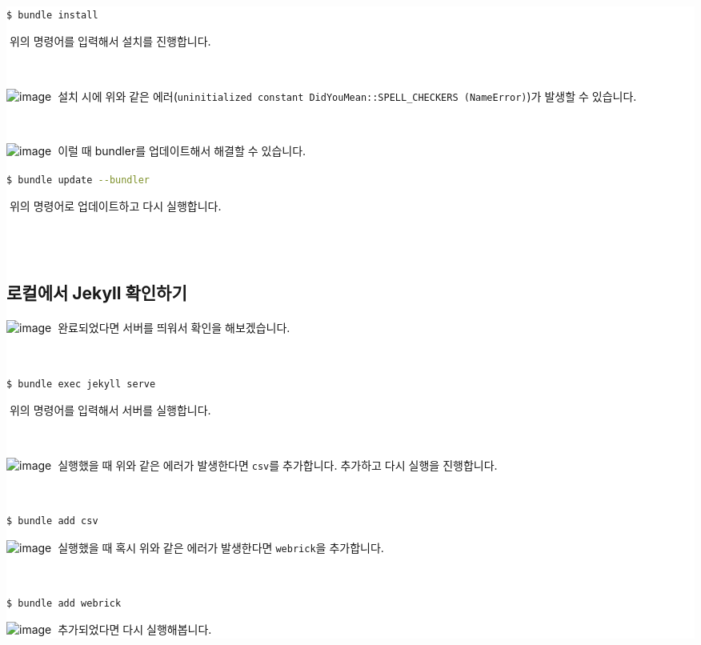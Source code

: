 ```sh
$ bundle install
```
&nbsp;위의 명령어를 입력해서 설치를 진행합니다.

<br>

![image](https://github.com/user-attachments/assets/7cea3ede-1649-44de-986d-cf9a770185bb)
&nbsp;설치 시에 위와 같은 에러(`uninitialized constant DidYouMean::SPELL_CHECKERS (NameError)`)가 발생할 수 있습니다.

<br>

![image](https://github.com/user-attachments/assets/69d014db-4dbd-484f-afd3-6e190962491e)
&nbsp;이럴 때 bundler를 업데이트해서 해결할 수 있습니다.

```sh
$ bundle update --bundler
```
&nbsp;위의 명령어로 업데이트하고 다시 실행합니다.

<br><br>

## 로컬에서 Jekyll 확인하기

![image](https://github.com/user-attachments/assets/e569177c-7547-4d29-a9cd-5443a7f4d895)
&nbsp;완료되었다면 서버를 띄워서 확인을 해보겠습니다.

<br>

```sh
$ bundle exec jekyll serve
```
&nbsp;위의 명령어를 입력해서 서버를 실행합니다.

<br>

![image](https://github.com/user-attachments/assets/c6ce84e6-6f3b-48b8-86dd-3429afd91ce2)
&nbsp;실행했을 때 위와 같은 에러가 발생한다면 `csv`를 추가합니다. 추가하고 다시 실행을 진행합니다.

<br>

```sh
$ bundle add csv
```

![image](https://github.com/user-attachments/assets/5f4cdd82-6040-478a-b32c-08165798bf1c)
&nbsp;실행했을 때 혹시 위와 같은 에러가 발생한다면 `webrick`을 추가합니다.

<br>

```sh
$ bundle add webrick
```

![image](https://github.com/user-attachments/assets/3bacf128-45fb-4f61-a0b0-be44397badec)
&nbsp;추가되었다면 다시 실행해봅니다.
